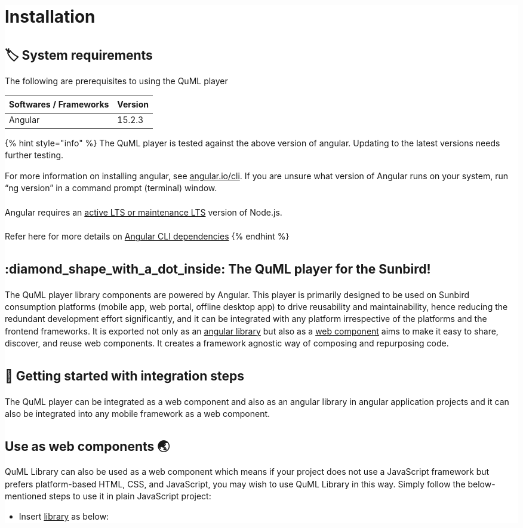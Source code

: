 # Installation

## :label: System requirements <a href="#system-requirements" id="system-requirements"></a>

The following are prerequisites to using the QuML player&#x20;

| Softwares / Frameworks | Version |
| ---------------------- | ------- |
| Angular                | 15.2.3  |

{% hint style="info" %}
The QuML player is tested against the above version of angular. Updating to the latest versions needs further testing.

For more information on installing angular, see [angular.io/cli](https://angular.io/cli). If you are unsure what version of Angular runs on your system, run “ng version” in a command prompt (terminal) window.\
\
Angular requires an [active LTS or maintenance LTS](https://nodejs.org/about/releases) version of Node.js.\
\
Refer here for more details on [Angular CLI dependencies](https://www.npmjs.com/package/@angular/cli/v/9.1.12?activeTab=readme)
{% endhint %}

## :diamond\_shape\_with\_a\_dot\_inside: The QuML player for the Sunbird!

The QuML player library components are powered by Angular. This player is primarily designed to be used on Sunbird consumption platforms (mobile app, web portal, offline desktop app) to drive reusability and maintainability, hence reducing the redundant development effort significantly, and it can be integrated with any platform irrespective of the platforms and the frontend frameworks. It is exported not only as an [angular library](installation.md#use-as-angular-library-in-angular-app) but also as a [web component](installation.md#use-as-web-components) aims to make it easy to share, discover, and reuse web components. It creates a framework agnostic way of composing and repurposing code.

## 📑 Getting started with integration steps

The QuML player can be integrated as a web component and also as an angular library in angular application projects and it can also be integrated into any mobile framework as a web component.

## Use as web components 🌏

QuML Library can also be used as a web component which means if your project does not use a JavaScript framework but prefers platform-based HTML, CSS, and JavaScript, you may wish to use QuML Library in this way. Simply follow the below-mentioned steps to use it in plain JavaScript project:

*   Insert [library](https://github.com/Sunbird-inQuiry/player/blob/release-5.7.0/web-component/sunbird-quml-player.js) as below:

